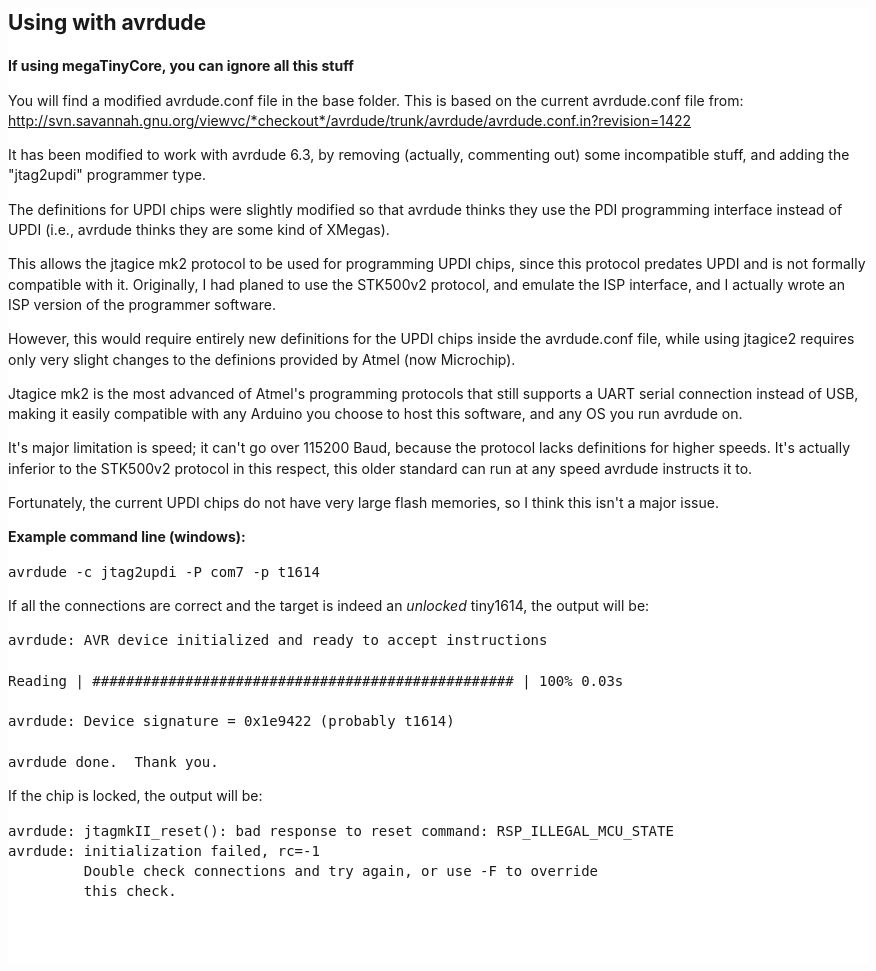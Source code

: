 
## Using with avrdude

**If using megaTinyCore, you can ignore all this stuff**

You will find a modified avrdude.conf file in the base folder. This is based on the current avrdude.conf file from:
http://svn.savannah.gnu.org/viewvc/*checkout*/avrdude/trunk/avrdude/avrdude.conf.in?revision=1422

It has been modified to work with avrdude 6.3, by removing (actually, commenting out) some incompatible stuff, and adding the "jtag2updi" programmer type.

The definitions for UPDI chips were slightly modified so that avrdude thinks they use the PDI programming interface instead of UPDI (i.e., avrdude thinks they are some kind of XMegas).

This allows the jtagice mk2 protocol to be used for programming UPDI chips, since this protocol predates UPDI and is not formally compatible with it. Originally, I had planed to use the STK500v2 protocol, and emulate the ISP interface, and I actually wrote an ISP version of the programmer software.

However, this would require entirely new definitions for the UPDI chips inside the avrdude.conf file, while using jtagice2 requires only very slight changes to the definions provided by Atmel (now Microchip).

Jtagice mk2 is the most advanced of Atmel's programming protocols that still supports a UART serial connection instead of USB, making it easily compatible with any Arduino you choose to host this software, and any OS you run avrdude on.

It's major limitation is speed; it can't go over 115200 Baud, because the protocol lacks definitions for higher speeds. It's actually inferior to the STK500v2 protocol in this respect, this older standard can run at any speed avrdude instructs it to.

Fortunately, the current UPDI chips do not have very large flash memories, so I think this isn't a major issue.

<b>Example command line (windows):</b>
<pre>
avrdude -c jtag2updi -P com7 -p t1614
</pre>

If all the connections are correct and the target is indeed an *unlocked* tiny1614, the output will be:
<pre>
avrdude: AVR device initialized and ready to accept instructions

Reading | ################################################## | 100% 0.03s

avrdude: Device signature = 0x1e9422 (probably t1614)

avrdude done.  Thank you.
</pre>

If the chip is locked, the output will be:
<pre>
avrdude: jtagmkII_reset(): bad response to reset command: RSP_ILLEGAL_MCU_STATE
avrdude: initialization failed, rc=-1
         Double check connections and try again, or use -F to override
         this check.
